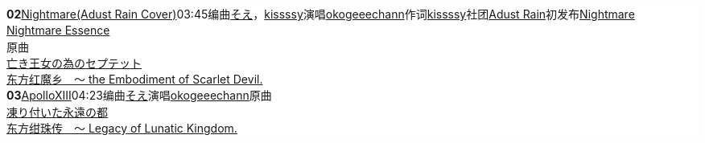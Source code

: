 <tr><td id="2" class="infoRD"><b>02</b></td><td id="Nightmare(Adust_Rain_Cover)" colspan="2" class="title"><span class="new" title="（歌词页面不存在）"><a href="/index.php?title=%E6%AD%8C%E8%AF%8D:Nightmare&amp;boilerplate=模板:页面模板/曲目歌词&amp;action=edit">Nightmare(Adust Rain Cover)</a></span><span class="thcsearchlinks"><a rel="nofollow" class="external text" href="https://cd.thwiki.cc?arrange=そえ，kissssy&amp;vocal=okogeeechann&amp;lyric=kissssy&amp;ogmusic=亡き王女の為のセプテット&amp;fromwiki=邂逅の軌跡"><span title="搜索相似同人曲"></span></a></span></td><td class="time">03:45</td></tr><tr><td class="left"></td><td class="label">编曲</td><td class="text" colspan="2"><a href="/index.php?title=%E3%81%9D%E3%81%88&amp;action=edit&amp;redlink=1" class="new" title="そえ（页面不存在）">そえ</a>，<a href="/index.php?title=kissssy&amp;action=edit&amp;redlink=1" class="new" title="kissssy（页面不存在）">kissssy</a><span class="thcsearchlinks"><a rel="nofollow" class="external text" href="https://cd.thwiki.cc?arrange=，そえ，kissssy&amp;fromwiki=邂逅の軌跡"><span></span></a></span></td></tr><tr><td class="left"></td><td class="label">演唱</td><td class="text" colspan="2"><a href="./okogeeechann.md" title="okogeeechann">okogeeechann</a><span class="thcsearchlinks"><a rel="nofollow" class="external text" href="https://cd.thwiki.cc?vocal=okogeeechann&amp;fromwiki=邂逅の軌跡"><span></span></a></span></td></tr><tr><td class="left"></td><td class="label">作词</td><td class="text" colspan="2"><a href="/index.php?title=kissssy&amp;action=edit&amp;redlink=1" class="new" title="kissssy（页面不存在）">kissssy</a><span class="thcsearchlinks"><a rel="nofollow" class="external text" href="https://cd.thwiki.cc?lyric=kissssy&amp;fromwiki=邂逅の軌跡"><span></span></a></span></td></tr><tr><td class="left"></td><td class="label">社团</td><td class="text" colspan="2"><a href="./Adust_Rain.md" title="Adust Rain">Adust Rain</a></td></tr><tr><td class="left"></td><td class="label">初发布</td><td class="text" colspan="2"><a href="/Nightmare_Essence#7" title="Nightmare Essence">Nightmare</a><div class="source"><a href="./Nightmare_Essence.md" title="Nightmare Essence">Nightmare Essence</a></div></td></tr><tr><td class="left"></td><td class="label">原曲</td><td class="text" colspan="2"><span class="thcsearchlinks"><a rel="nofollow" class="external text" href="https://cd.thwiki.cc?ogmusic=亡き王女の為のセプテット&amp;fromwiki=邂逅の軌跡"><span></span></a></span><div class="ogmusic"><a href="/%E4%BA%A1%E3%81%8D%E7%8E%8B%E5%A5%B3%E3%81%AE%E7%82%BA%E3%81%AE%E3%82%BB%E3%83%97%E3%83%86%E3%83%83%E3%83%88" class="mw-redirect" title="亡き王女の為のセプテット">亡き王女の為のセプテット</a></div><div class="source"><a href="/%E4%B8%9C%E6%96%B9%E7%BA%A2%E9%AD%94%E4%B9%A1_%EF%BD%9E_the_Embodiment_of_Scarlet_Devil." class="mw-redirect" title="东方红魔乡 ～ the Embodiment of Scarlet Devil.">东方红魔乡　～ the Embodiment of Scarlet Devil.</a></div></td></tr>
<tr><td id="3" class="infoRD"><b>03</b></td><td id="ApolloXⅢ" colspan="2" class="title"><span class="new" title="（歌词页面不存在）"><a href="/index.php?title=%E6%AD%8C%E8%AF%8D:ApolloX%E2%85%A2&amp;boilerplate=模板:页面模板/曲目歌词&amp;action=edit">ApolloXⅢ</a></span><span class="thcsearchlinks"><a rel="nofollow" class="external text" href="https://cd.thwiki.cc?arrange=そえ&amp;vocal=okogeeechann&amp;ogmusic=凍り付いた永遠の都&amp;fromwiki=邂逅の軌跡"><span title="搜索相似同人曲"></span></a></span></td><td class="time">04:23</td></tr><tr><td class="left"></td><td class="label">编曲</td><td class="text" colspan="2"><a href="/index.php?title=%E3%81%9D%E3%81%88&amp;action=edit&amp;redlink=1" class="new" title="そえ（页面不存在）">そえ</a><span class="thcsearchlinks"><a rel="nofollow" class="external text" href="https://cd.thwiki.cc?arrange=，そえ&amp;fromwiki=邂逅の軌跡"><span></span></a></span></td></tr><tr><td class="left"></td><td class="label">演唱</td><td class="text" colspan="2"><a href="./okogeeechann.md" title="okogeeechann">okogeeechann</a><span class="thcsearchlinks"><a rel="nofollow" class="external text" href="https://cd.thwiki.cc?vocal=okogeeechann&amp;fromwiki=邂逅の軌跡"><span></span></a></span></td></tr><tr><td class="left"></td><td class="label">原曲</td><td class="text" colspan="2"><span class="thcsearchlinks"><a rel="nofollow" class="external text" href="https://cd.thwiki.cc?ogmusic=凍り付いた永遠の都&amp;fromwiki=邂逅の軌跡"><span></span></a></span><div class="ogmusic"><a href="/%E5%87%8D%E3%82%8A%E4%BB%98%E3%81%84%E3%81%9F%E6%B0%B8%E9%81%A0%E3%81%AE%E9%83%BD" class="mw-redirect" title="凍り付いた永遠の都">凍り付いた永遠の都</a></div><div class="source"><a href="/%E4%B8%9C%E6%96%B9%E7%BB%80%E7%8F%A0%E4%BC%A0_%EF%BD%9E_Legacy_of_Lunatic_Kingdom." class="mw-redirect" title="东方绀珠传 ～ Legacy of Lunatic Kingdom.">东方绀珠传　～ Legacy of Lunatic Kingdom.</a></div></td></tr>